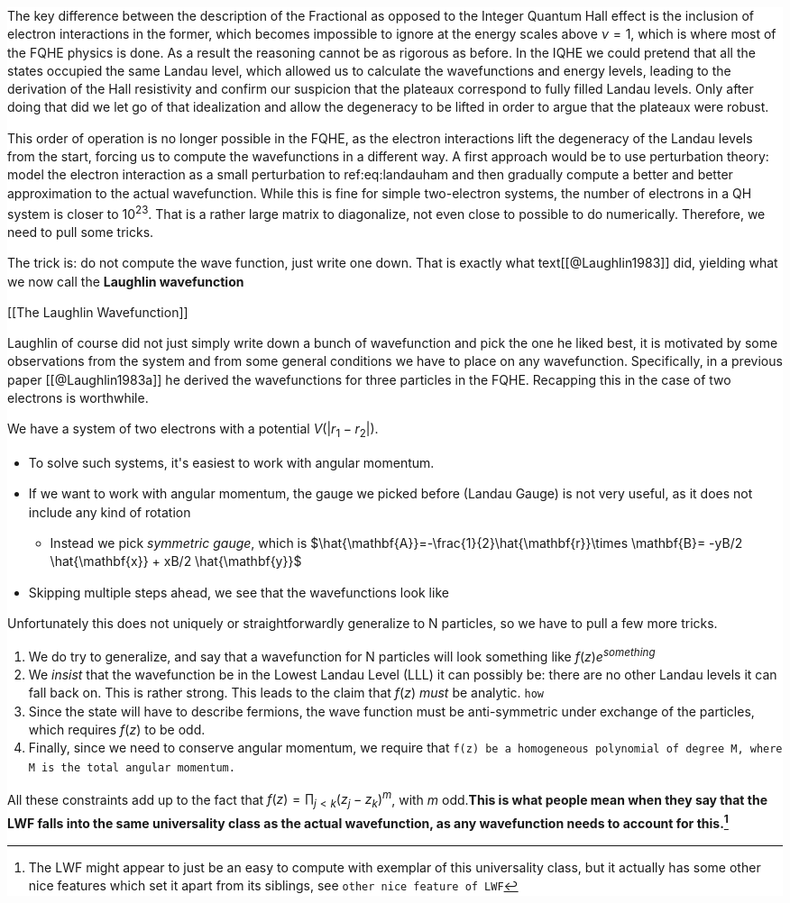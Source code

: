The key difference between the description of the Fractional as opposed to the Integer Quantum Hall effect is the inclusion of electron interactions in the former, which becomes impossible to ignore at the energy scales above $\nu=1$,
which is where most of the FQHE physics is done. As a result the reasoning cannot be as rigorous as before. In the IQHE we could pretend that all the states occupied the same Landau level, which allowed us to calculate the wavefunctions and energy levels, leading to the derivation of the Hall resistivity and confirm our suspicion that the plateaux correspond to fully filled Landau levels. Only after doing that did we let go of that idealization and allow the degeneracy to be lifted in order to argue that the plateaux were robust.

This order of operation is no longer possible in the FQHE, as the electron interactions lift the degeneracy of the Landau levels from the start, forcing us to compute the wavefunctions in a different way. A first approach would be to use perturbation theory: model the electron interaction as a small perturbation to ref:eq:landauham and then gradually compute a better and better approximation to the actual wavefunction. While this is fine for simple two-electron systems,
the number of electrons in a QH system is closer to $10^{23}$. That is a rather large matrix to diagonalize, not even close to possible to do numerically.
Therefore, we need to pull some tricks.

The trick is: do not compute the wave function, just write one down. That is exactly what text\[[@Laughlin1983]] did, yielding what we now call the **Laughlin wavefunction**

[[The Laughlin Wavefunction]]

Laughlin of course did not just simply write down a bunch of wavefunction and pick the one he liked best, it is motivated by some observations from the system and from some general conditions we have to place on any wavefunction.
Specifically, in a previous paper \[[@Laughlin1983a]] he derived the wavefunctions for three particles in the FQHE. Recapping this in the case of two electrons is worthwhile.

We have a system of two electrons with a potential $V(|r_1-r_2|)$.

- To solve such systems, it's easiest to work with angular momentum.
- If we want to work with angular momentum, the gauge we picked before (Landau Gauge) is not very useful, as it does not include any kind of rotation

  - Instead we pick _symmetric gauge_, which is $\hat{\mathbf{A}}=-\frac{1}{2}\hat{\mathbf{r}}\times \mathbf{B}= -yB/2 \hat{\mathbf{x}} + xB/2 \hat{\mathbf{y}}$
- Skipping multiple steps ahead, we see that the wavefunctions look like



Unfortunately this does not uniquely or straightforwardly generalize to N particles, so we have to pull a few more tricks.

1) We do try to generalize, and say that a wavefunction for N particles will look something like $f(z)e^{something}$
2) We _insist_ that the wavefunction be in the Lowest Landau Level (LLL) it can possibly be: there are no other Landau levels it can fall back on.
   &#x20;      This is rather strong. This leads to the claim that $f(z)$ _must_ be analytic. `how`
3) Since the state will have to describe fermions, the wave function must be anti-symmetric under exchange of the particles, which requires $f(z)$ to be odd.
4) Finally, since we need to conserve angular momentum, we require that `f(z) be a homogeneous polynomial of degree M, where M is the total angular momentum.`

All these constraints add up to the fact that $f(z)=\prod_{j<k}(z_j-z_k)^m$, with $m$ odd.**This is what people mean when they say that the LWF falls into the same universality class as the actual wavefunction, as any wavefunction needs to account for this.[^3]**


[^13]: As an exercise, check whether this group satisfies the axioms of a [[Group]]
[^12]: Technically the fundamental group is only defined at a specific point $x_0$. However, if the space is _path-connected_, roughly meaning that it is possible to draw a path between any to points in the space, the fundamental groups at all points are isomorphic. All the spaces under consideration are path-connected, so I leave out this detail. An example of a non-path-connected space is the real line minus the origin, $\mathbb{R} - 0$. It is impossible to draw a path between any point $<0$ to one $>0$.
[^11]: It turns out that the 1-exchange do not turn out to be a separate path, or at least it does not change the number of possible paths, since $2*\aleph_0=\aleph_0$. There are a number of different ways to show this more exactly, but the easiest is to note that $RP^1$ is homeomorphic to the circle, and the 1-exchange is not a separate path there.
[^10]: This makes it somewhat difficult to visually relate the "one particle standing still" picture to what the configuration space actually represents. Roughly, you can imagine it as the "moving" particle returning back to its original position after a rotation of $\pi$ radians.
[^9]: Another way of thinking about this is to consider one particle to be fixed and the other moving around it.
[^8]: The other framework for considering such exchange is in terms of exchanging all the relevant quantum numbers, effectively mathematically swapping the particles. We shall see that this does not work for defining anyons.
[^7]: Note that this does not directly follow: it could also be the case that particles just sometimes have -1 and other times +1. Empirically, however, we find no such distinction, only dependent on particle type.
[^6]: The non-dirty sample just discussed is a great example of taking an idealization too seriously: we cannot explain the phenomena in the idealized setting, and have to retrofit extra physics on top of the idealization in order to get a satisfying explanation, only for us to then show in the limit of no impurities we regain our initial idealization. If this limit would not have been smooth (it fortunately is), we would have wasted all this time!
[^5]: Improved performance of impure 2D materials is an active area of research in material science, see \[[@Wang2020]] for a summary of how impurities enhance the conductivity of graphene.
[^4]: Or an infinite number of new particle types, depending on one's preference.
[^3]: The LWF might appear to just be an easy to compute with exemplar of this universality class, but it actually has some other nice features which set it apart from its siblings, see `other nice feature of LWF`
[^2]: Scare quotes, as the derivation clearly does not rely on experimental measurement alone. Unfortunately it is not possible to simply measure the number of electrons in a given area.
[^1]: If the reader was not aware of this yet, the author does hold such inclinations.